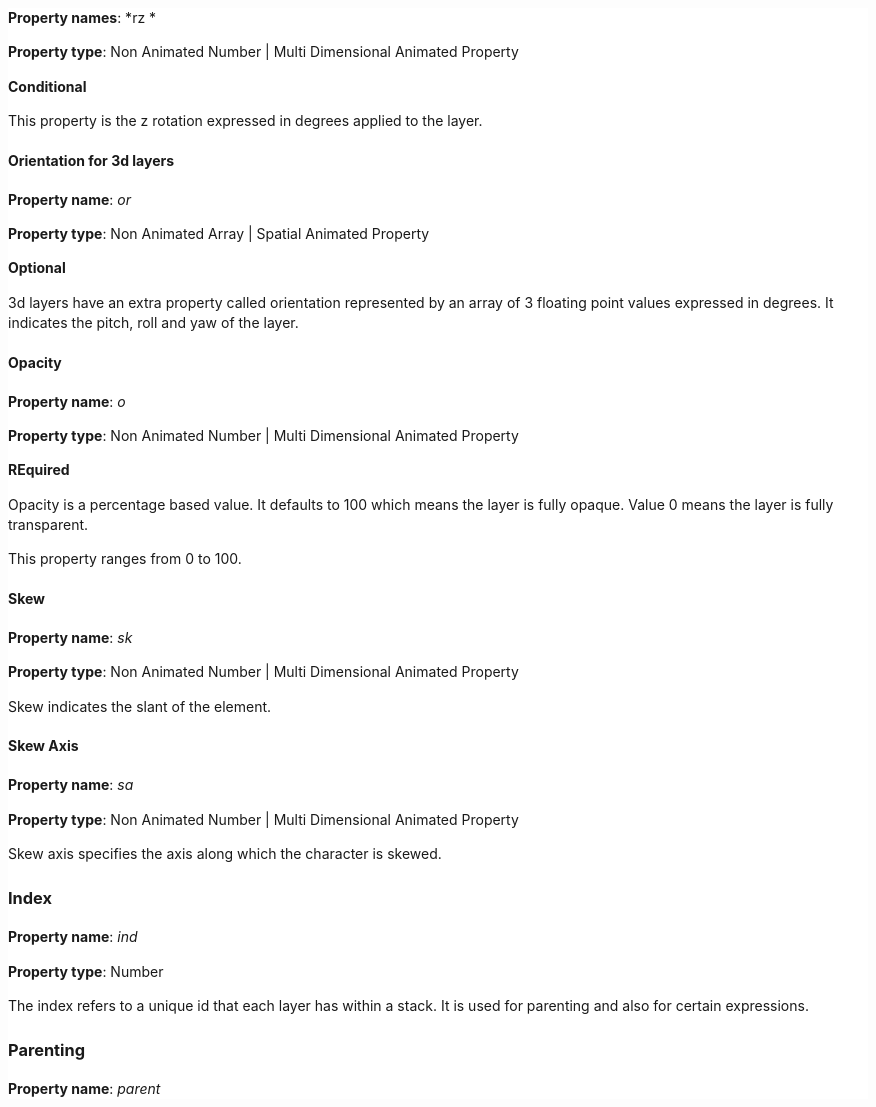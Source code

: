 **Property names**: *rz *

**Property type**: Non Animated Number | Multi Dimensional Animated Property

**Conditional**

This property is the z rotation expressed in degrees applied to the layer.

#### Orientation for 3d layers

**Property name**: *or*

**Property type**: Non Animated Array | Spatial Animated Property

**Optional**

3d layers have an extra property called orientation represented by an array of 3
floating point values expressed in degrees. It indicates the pitch, roll and yaw
of the layer.

#### Opacity

**Property name**: *o*

**Property type**: Non Animated Number | Multi Dimensional Animated Property

**REquired**

Opacity is a percentage based value. It defaults to 100 which means the layer is
fully opaque. Value 0 means the layer is fully transparent.

This property ranges from 0 to 100.

#### Skew

**Property name**: *sk*

**Property type**: Non Animated Number | Multi Dimensional Animated Property

Skew indicates the slant of the element.

#### Skew Axis

**Property name**: *sa*

**Property type**: Non Animated Number | Multi Dimensional Animated Property

Skew axis specifies the axis along which the character is skewed.

### Index

**Property name**: *ind*

**Property type**: Number

The index refers to a unique id that each layer has within a stack. It is used
for parenting and also for certain expressions.

### Parenting

**Property name**: *parent*
